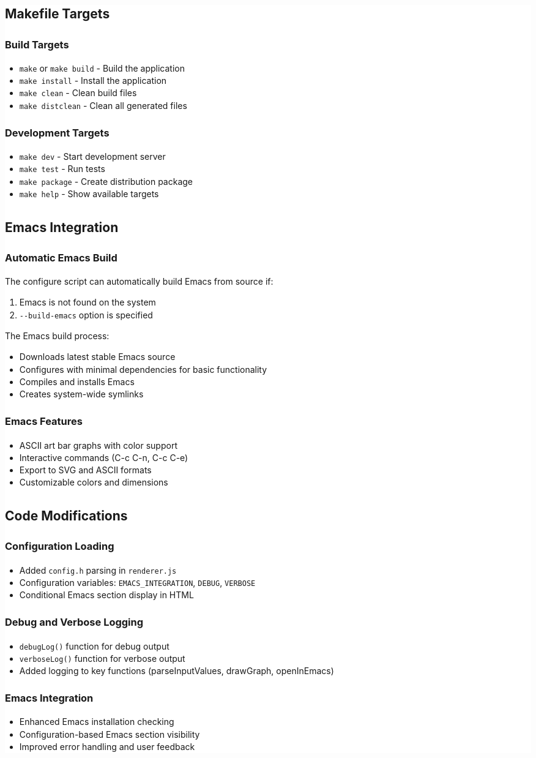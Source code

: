 ## Makefile Targets

### Build Targets
- `make` or `make build` - Build the application
- `make install` - Install the application
- `make clean` - Clean build files
- `make distclean` - Clean all generated files

### Development Targets
- `make dev` - Start development server
- `make test` - Run tests
- `make package` - Create distribution package
- `make help` - Show available targets

## Emacs Integration

### Automatic Emacs Build
The configure script can automatically build Emacs from source if:
1. Emacs is not found on the system
2. `--build-emacs` option is specified

The Emacs build process:
- Downloads latest stable Emacs source
- Configures with minimal dependencies for basic functionality
- Compiles and installs Emacs
- Creates system-wide symlinks

### Emacs Features
- ASCII art bar graphs with color support
- Interactive commands (C-c C-n, C-c C-e)
- Export to SVG and ASCII formats
- Customizable colors and dimensions

## Code Modifications

### Configuration Loading
- Added `config.h` parsing in `renderer.js`
- Configuration variables: `EMACS_INTEGRATION`, `DEBUG`, `VERBOSE`
- Conditional Emacs section display in HTML

### Debug and Verbose Logging
- `debugLog()` function for debug output
- `verboseLog()` function for verbose output
- Added logging to key functions (parseInputValues, drawGraph, openInEmacs)

### Emacs Integration
- Enhanced Emacs installation checking
- Configuration-based Emacs section visibility
- Improved error handling and user feedback
